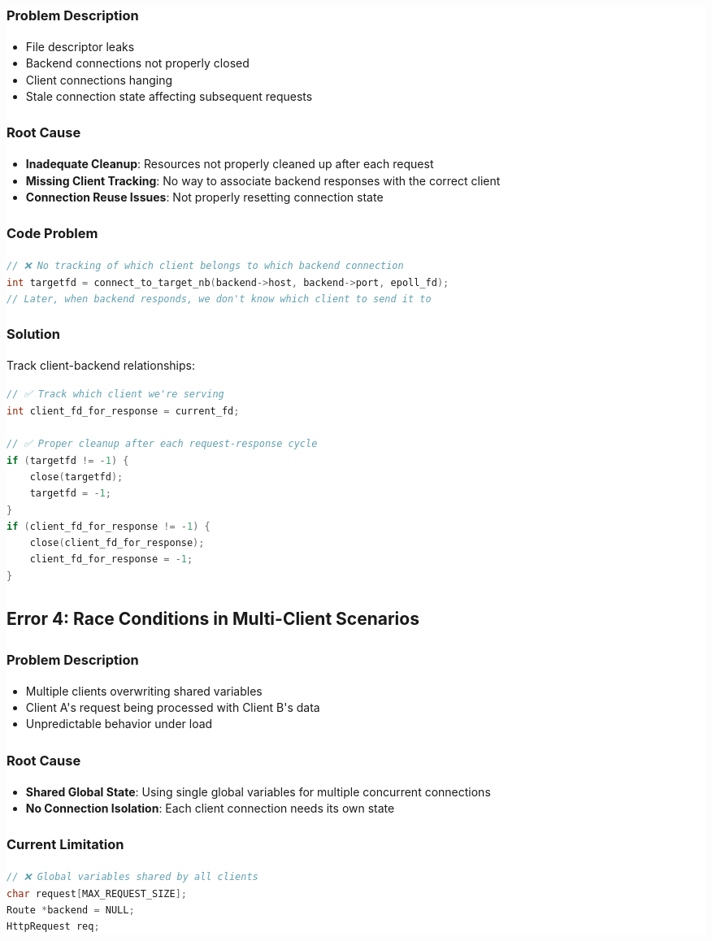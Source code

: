 ### Problem Description
- File descriptor leaks
- Backend connections not properly closed
- Client connections hanging
- Stale connection state affecting subsequent requests

### Root Cause
- **Inadequate Cleanup**: Resources not properly cleaned up after each request
- **Missing Client Tracking**: No way to associate backend responses with the correct client
- **Connection Reuse Issues**: Not properly resetting connection state

### Code Problem
```c
// ❌ No tracking of which client belongs to which backend connection
int targetfd = connect_to_target_nb(backend->host, backend->port, epoll_fd);
// Later, when backend responds, we don't know which client to send it to
```

### Solution
Track client-backend relationships:

```c
// ✅ Track which client we're serving
int client_fd_for_response = current_fd;

// ✅ Proper cleanup after each request-response cycle
if (targetfd != -1) {
    close(targetfd);
    targetfd = -1;
}
if (client_fd_for_response != -1) {
    close(client_fd_for_response);
    client_fd_for_response = -1;
}
```

## Error 4: Race Conditions in Multi-Client Scenarios

### Problem Description
- Multiple clients overwriting shared variables
- Client A's request being processed with Client B's data
- Unpredictable behavior under load

### Root Cause
- **Shared Global State**: Using single global variables for multiple concurrent connections
- **No Connection Isolation**: Each client connection needs its own state

### Current Limitation
```c
// ❌ Global variables shared by all clients
char request[MAX_REQUEST_SIZE];
Route *backend = NULL;
HttpRequest req;
```

